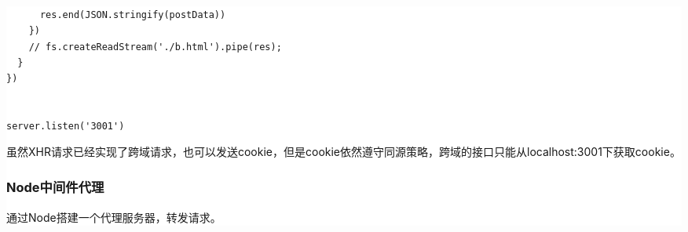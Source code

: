 ```
      res.end(JSON.stringify(postData))
    })
    // fs.createReadStream('./b.html').pipe(res);
  }
})


server.listen('3001')
```
虽然XHR请求已经实现了跨域请求，也可以发送cookie，但是cookie依然遵守同源策略，跨域的接口只能从localhost:3001下获取cookie。

### Node中间件代理
通过Node搭建一个代理服务器，转发请求。
